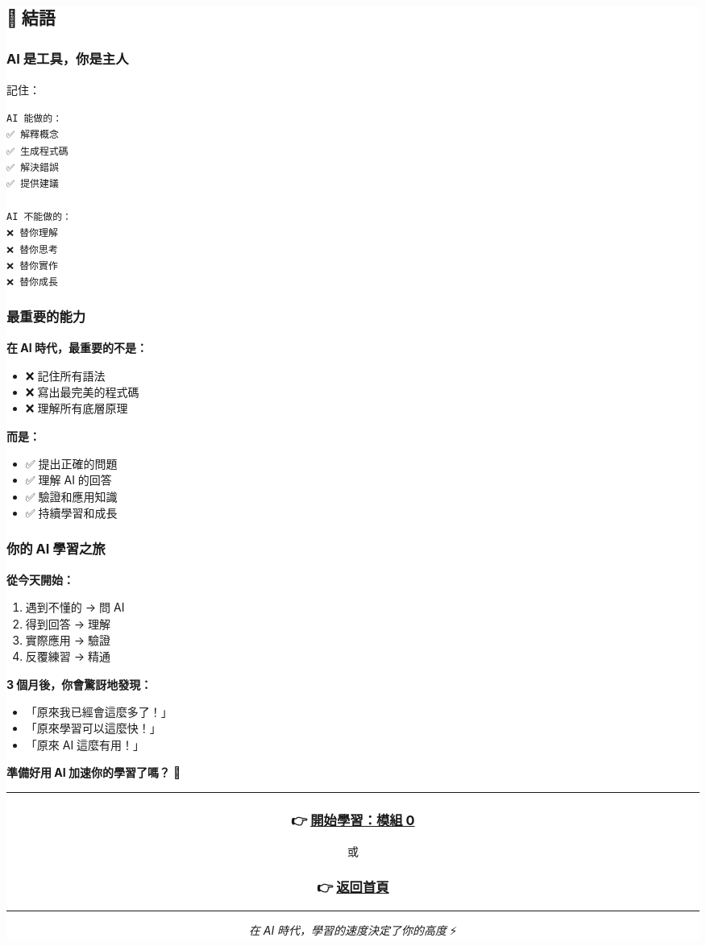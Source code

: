 ## 🌟 結語

### AI 是工具，你是主人

記住：
```
AI 能做的：
✅ 解釋概念
✅ 生成程式碼
✅ 解決錯誤
✅ 提供建議

AI 不能做的：
❌ 替你理解
❌ 替你思考
❌ 替你實作
❌ 替你成長
```

### 最重要的能力

**在 AI 時代，最重要的不是：**
- ❌ 記住所有語法
- ❌ 寫出最完美的程式碼
- ❌ 理解所有底層原理

**而是：**
- ✅ 提出正確的問題
- ✅ 理解 AI 的回答
- ✅ 驗證和應用知識
- ✅ 持續學習和成長

### 你的 AI 學習之旅

**從今天開始：**
1. 遇到不懂的 → 問 AI
2. 得到回答 → 理解
3. 實際應用 → 驗證
4. 反覆練習 → 精通

**3 個月後，你會驚訝地發現：**
- 「原來我已經會這麼多了！」
- 「原來學習可以這麼快！」
- 「原來 AI 這麼有用！」

**準備好用 AI 加速你的學習了嗎？** 🚀

---

<div align="center">

### 👉 [開始學習：模組 0](./模組內容/模組0_規格驅動思維.md)

或

### 👉 [返回首頁](./00_電子書首頁.md)

---

*在 AI 時代，學習的速度決定了你的高度* ⚡

</div>
